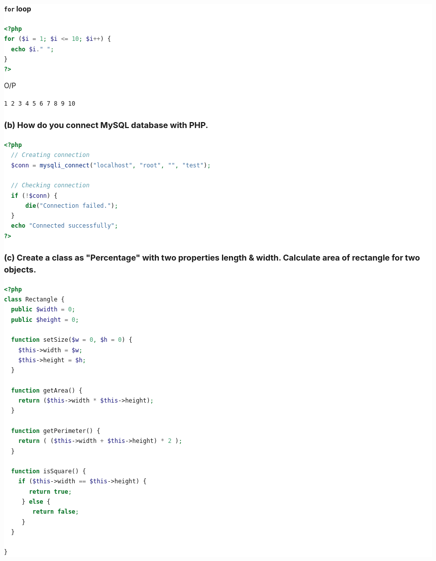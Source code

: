 ```
```

#### `for` loop
```php
<?php
for ($i = 1; $i <= 10; $i++) {
  echo $i." ";
}
?>
```
O/P
```
1 2 3 4 5 6 7 8 9 10
```

### (b) How do you connect MySQL database with PHP.
```php
<?php
  // Creating connection
  $conn = mysqli_connect("localhost", "root", "", "test");

  // Checking connection
  if (!$conn) {
      die("Connection failed.");
  }
  echo "Connected successfully";
?>
```

### (c) Create a class as "Percentage" with two properties length & width. Calculate area of rectangle for two objects.
```php
<?php
class Rectangle {
  public $width = 0;
  public $height = 0;

  function setSize($w = 0, $h = 0) {
    $this->width = $w;
    $this->height = $h;
  }

  function getArea() {
    return ($this->width * $this->height);
  }

  function getPerimeter() {
    return ( ($this->width + $this->height) * 2 );
  }

  function isSquare() {
    if ($this->width == $this->height) {
       return true;
     } else {
        return false;
     }
  }

}
```
